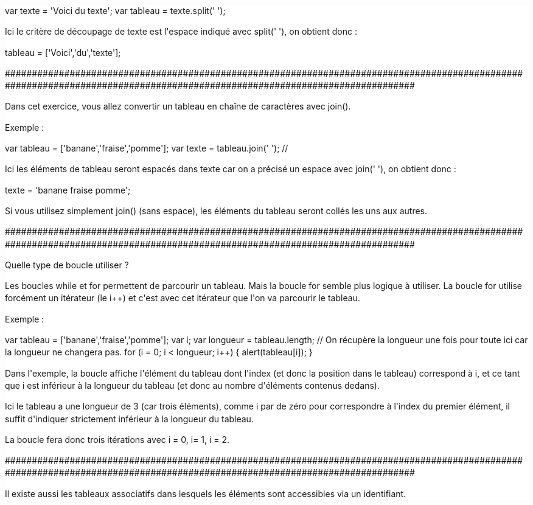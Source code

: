 var texte = 'Voici du texte';
var tableau = texte.split(' ');

Ici le critère de découpage de texte est l'espace indiqué avec split(' '), on obtient donc :

tableau = ['Voici','du','texte'];

############################################################################################################################################################################

Dans cet exercice, vous allez convertir un tableau en chaîne de caractères avec join().

Exemple :

var tableau = ['banane','fraise','pomme'];
var texte = tableau.join(' '); //

Ici les éléments de tableau seront espacés dans texte car on a précisé un espace avec join(' '), on obtient donc :

texte = 'banane fraise pomme';

Si vous utilisez simplement join() (sans espace), les éléments du tableau seront collés les uns aux autres.

############################################################################################################################################################################

Quelle type de boucle utiliser ?

Les boucles while et for permettent de parcourir un tableau. Mais la boucle for semble plus logique à utiliser.
La boucle for utilise forcément un itérateur (le i++) et c'est avec cet itérateur que l'on va parcourir le tableau.

Exemple :

var tableau = ['banane','fraise','pomme'];
var i;
var longueur = tableau.length; // On récupère la longueur une fois pour toute ici car la longueur ne changera pas.
for (i = 0; i < longueur; i++)
&#123;
    alert(tableau[i]);
}

Dans l'exemple, la boucle affiche l'élément du tableau dont l'index (et donc la position dans le tableau) correspond à i, et ce tant que i est inférieur à la longueur du tableau (et donc au nombre d'éléments contenus dedans).

Ici le tableau a une longueur de 3 (car trois éléments), comme i par de zéro pour correspondre à l'index du premier élément, il suffit d'indiquer strictement inférieur à la longueur du tableau.

La boucle fera donc trois itérations avec i = 0, i= 1, i = 2.

############################################################################################################################################################################


Il existe aussi les tableaux associatifs dans lesquels les éléments sont accessibles via un identifiant.
